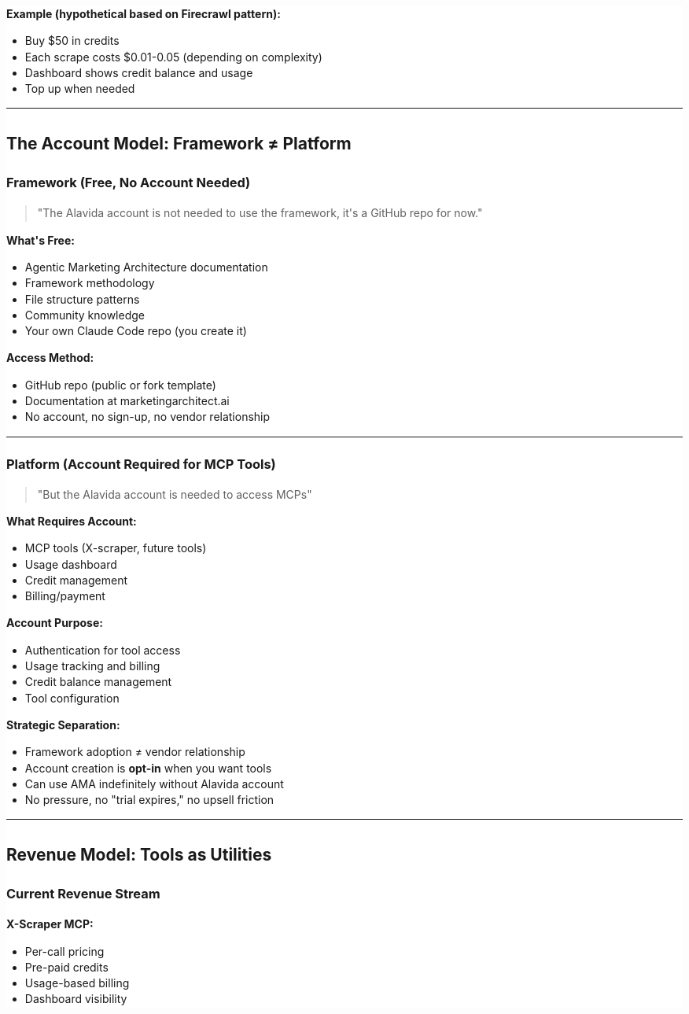 **Example (hypothetical based on Firecrawl pattern):**
- Buy $50 in credits
- Each scrape costs $0.01-0.05 (depending on complexity)
- Dashboard shows credit balance and usage
- Top up when needed

---

## The Account Model: Framework ≠ Platform

### Framework (Free, No Account Needed)
> "The Alavida account is not needed to use the framework, it's a GitHub repo for now."

**What's Free:**
- Agentic Marketing Architecture documentation
- Framework methodology
- File structure patterns
- Community knowledge
- Your own Claude Code repo (you create it)

**Access Method:**
- GitHub repo (public or fork template)
- Documentation at marketingarchitect.ai
- No account, no sign-up, no vendor relationship

---

### Platform (Account Required for MCP Tools)
> "But the Alavida account is needed to access MCPs"

**What Requires Account:**
- MCP tools (X-scraper, future tools)
- Usage dashboard
- Credit management
- Billing/payment

**Account Purpose:**
- Authentication for tool access
- Usage tracking and billing
- Credit balance management
- Tool configuration

**Strategic Separation:**
- Framework adoption ≠ vendor relationship
- Account creation is **opt-in** when you want tools
- Can use AMA indefinitely without Alavida account
- No pressure, no "trial expires," no upsell friction

---

## Revenue Model: Tools as Utilities

### Current Revenue Stream
**X-Scraper MCP:**
- Per-call pricing
- Pre-paid credits
- Usage-based billing
- Dashboard visibility
